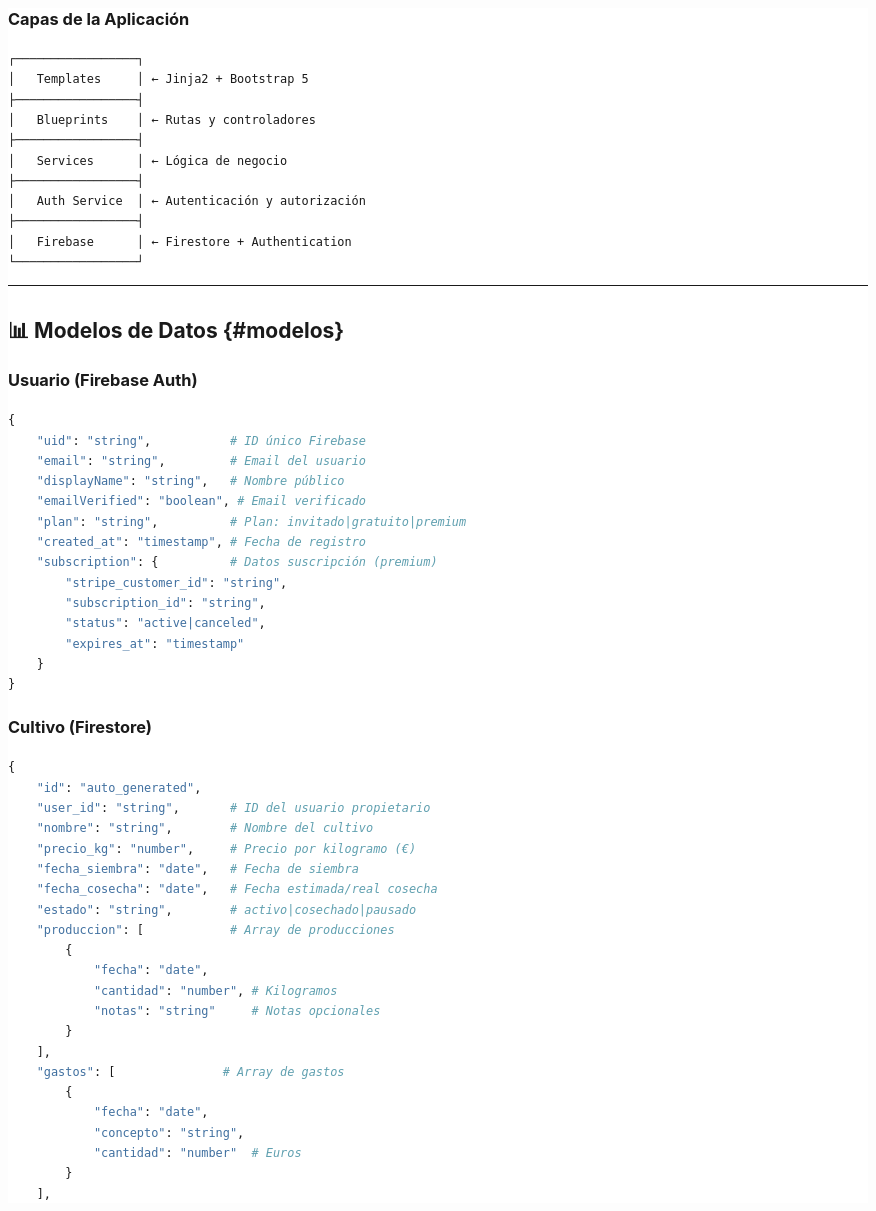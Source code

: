### **Capas de la Aplicación**

```
┌─────────────────┐
│   Templates     │ ← Jinja2 + Bootstrap 5
├─────────────────┤
│   Blueprints    │ ← Rutas y controladores
├─────────────────┤
│   Services      │ ← Lógica de negocio
├─────────────────┤
│   Auth Service  │ ← Autenticación y autorización
├─────────────────┤
│   Firebase      │ ← Firestore + Authentication
└─────────────────┘
```

---

## 📊 **Modelos de Datos** {#modelos}

### **Usuario (Firebase Auth)**

```python
{
    "uid": "string",           # ID único Firebase
    "email": "string",         # Email del usuario
    "displayName": "string",   # Nombre público
    "emailVerified": "boolean", # Email verificado
    "plan": "string",          # Plan: invitado|gratuito|premium
    "created_at": "timestamp", # Fecha de registro
    "subscription": {          # Datos suscripción (premium)
        "stripe_customer_id": "string",
        "subscription_id": "string",
        "status": "active|canceled",
        "expires_at": "timestamp"
    }
}
```

### **Cultivo (Firestore)**

```python
{
    "id": "auto_generated",
    "user_id": "string",       # ID del usuario propietario
    "nombre": "string",        # Nombre del cultivo
    "precio_kg": "number",     # Precio por kilogramo (€)
    "fecha_siembra": "date",   # Fecha de siembra
    "fecha_cosecha": "date",   # Fecha estimada/real cosecha
    "estado": "string",        # activo|cosechado|pausado
    "produccion": [            # Array de producciones
        {
            "fecha": "date",
            "cantidad": "number", # Kilogramos
            "notas": "string"     # Notas opcionales
        }
    ],
    "gastos": [               # Array de gastos
        {
            "fecha": "date",
            "concepto": "string",
            "cantidad": "number"  # Euros
        }
    ],
```